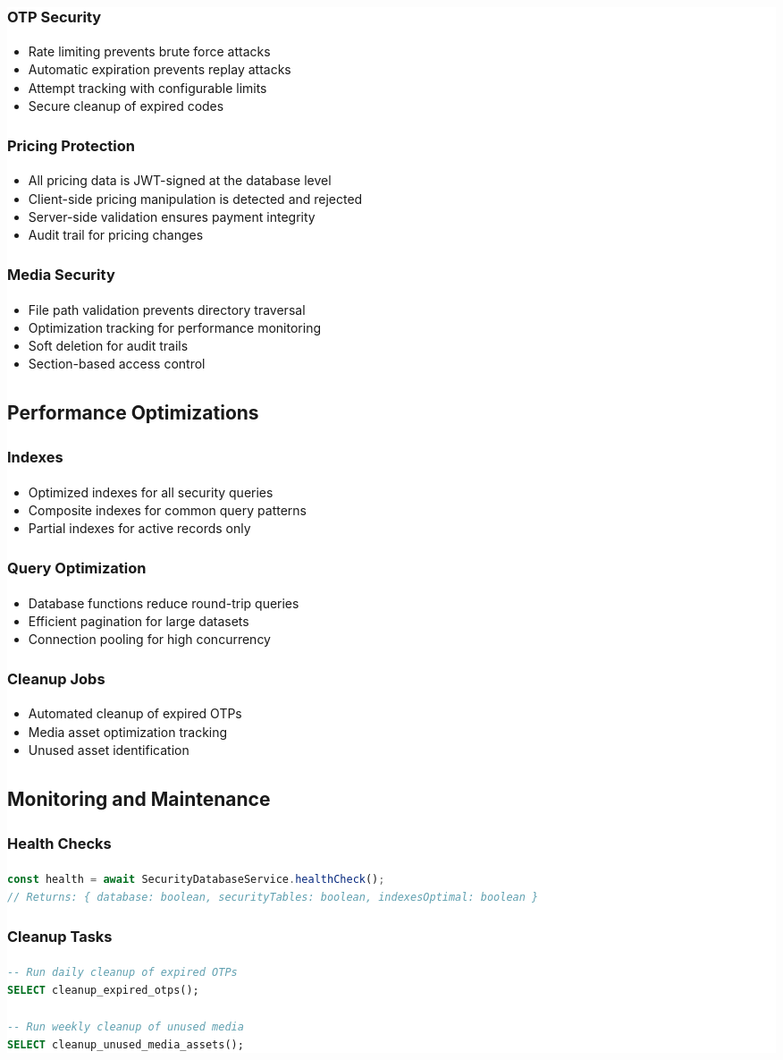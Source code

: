 ### OTP Security
- Rate limiting prevents brute force attacks
- Automatic expiration prevents replay attacks
- Attempt tracking with configurable limits
- Secure cleanup of expired codes

### Pricing Protection
- All pricing data is JWT-signed at the database level
- Client-side pricing manipulation is detected and rejected
- Server-side validation ensures payment integrity
- Audit trail for pricing changes

### Media Security
- File path validation prevents directory traversal
- Optimization tracking for performance monitoring
- Soft deletion for audit trails
- Section-based access control

## Performance Optimizations

### Indexes
- Optimized indexes for all security queries
- Composite indexes for common query patterns
- Partial indexes for active records only

### Query Optimization
- Database functions reduce round-trip queries
- Efficient pagination for large datasets
- Connection pooling for high concurrency

### Cleanup Jobs
- Automated cleanup of expired OTPs
- Media asset optimization tracking
- Unused asset identification

## Monitoring and Maintenance

### Health Checks
```typescript
const health = await SecurityDatabaseService.healthCheck();
// Returns: { database: boolean, securityTables: boolean, indexesOptimal: boolean }
```

### Cleanup Tasks
```sql
-- Run daily cleanup of expired OTPs
SELECT cleanup_expired_otps();

-- Run weekly cleanup of unused media
SELECT cleanup_unused_media_assets();
```
